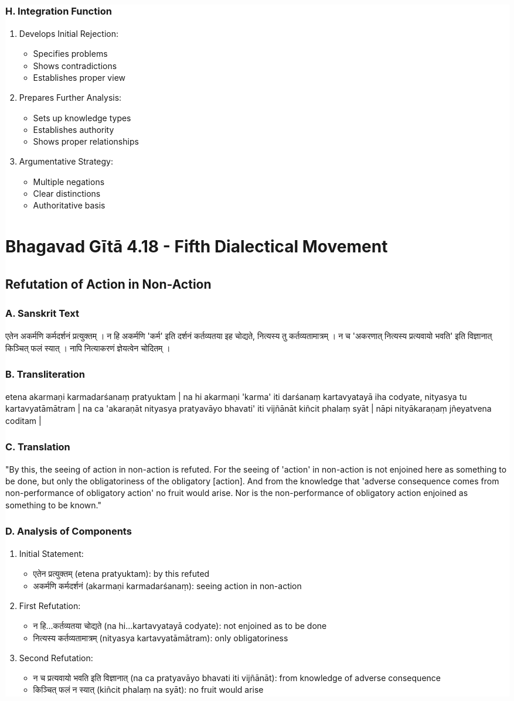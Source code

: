 ### H. Integration Function

1. Develops Initial Rejection:
   - Specifies problems
   - Shows contradictions
   - Establishes proper view

2. Prepares Further Analysis:
   - Sets up knowledge types
   - Establishes authority
   - Shows proper relationships

3. Argumentative Strategy:
   - Multiple negations
   - Clear distinctions
   - Authoritative basis

# Bhagavad Gītā 4.18 - Fifth Dialectical Movement
## Refutation of Action in Non-Action

### A. Sanskrit Text
एतेन अकर्मणि कर्मदर्शनं प्रत्युक्तम् । न हि अकर्मणि 'कर्म' इति दर्शनं कर्तव्यतया इह चोद्यते, नित्यस्य तु कर्तव्यतामात्रम् । न च 'अकरणात् नित्यस्य प्रत्यवायो भवति' इति विज्ञानात् किञ्चित् फलं स्यात् । नापि नित्याकरणं ज्ञेयत्वेन चोदितम् ।

### B. Transliteration
etena akarmaṇi karmadarśanaṃ pratyuktam | na hi akarmaṇi 'karma' iti darśanaṃ kartavyatayā iha codyate, nityasya tu kartavyatāmātram | na ca 'akaraṇāt nityasya pratyavāyo bhavati' iti vijñānāt kiñcit phalaṃ syāt | nāpi nityākaraṇaṃ jñeyatvena coditam |

### C. Translation
"By this, the seeing of action in non-action is refuted. For the seeing of 'action' in non-action is not enjoined here as something to be done, but only the obligatoriness of the obligatory [action]. And from the knowledge that 'adverse consequence comes from non-performance of obligatory action' no fruit would arise. Nor is the non-performance of obligatory action enjoined as something to be known."

### D. Analysis of Components

1. Initial Statement:
   - एतेन प्रत्युक्तम् (etena pratyuktam): by this refuted
   - अकर्मणि कर्मदर्शनं (akarmaṇi karmadarśanaṃ): seeing action in non-action

2. First Refutation:
   - न हि...कर्तव्यतया चोद्यते (na hi...kartavyatayā codyate): not enjoined as to be done
   - नित्यस्य कर्तव्यतामात्रम् (nityasya kartavyatāmātram): only obligatoriness

3. Second Refutation:
   - न च प्रत्यवायो भवति इति विज्ञानात् (na ca pratyavāyo bhavati iti vijñānāt): from knowledge of adverse consequence
   - किञ्चित् फलं न स्यात् (kiñcit phalaṃ na syāt): no fruit would arise
